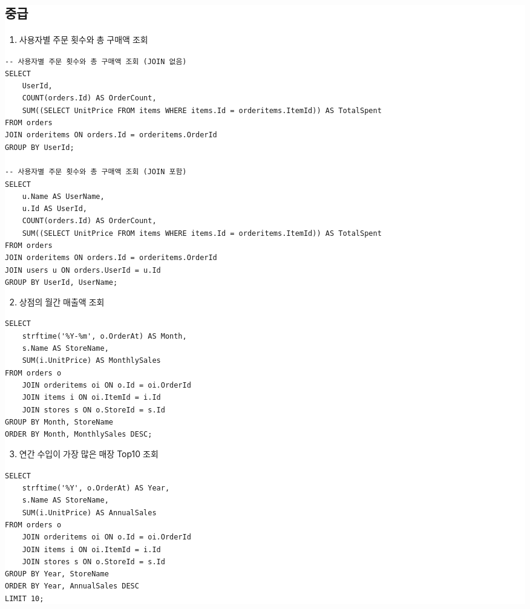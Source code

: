 ## 중급
1. 사용자별 주문 횟수와 총 구매액 조회
```
-- 사용자별 주문 횟수와 총 구매액 조회 (JOIN 없음)
SELECT
    UserId,
    COUNT(orders.Id) AS OrderCount,
    SUM((SELECT UnitPrice FROM items WHERE items.Id = orderitems.ItemId)) AS TotalSpent
FROM orders
JOIN orderitems ON orders.Id = orderitems.OrderId
GROUP BY UserId;

-- 사용자별 주문 횟수와 총 구매액 조회 (JOIN 포함)
SELECT
    u.Name AS UserName,
    u.Id AS UserId,
    COUNT(orders.Id) AS OrderCount,
    SUM((SELECT UnitPrice FROM items WHERE items.Id = orderitems.ItemId)) AS TotalSpent
FROM orders
JOIN orderitems ON orders.Id = orderitems.OrderId
JOIN users u ON orders.UserId = u.Id
GROUP BY UserId, UserName;
```

2. 상점의 월간 매출액 조회
```
SELECT
    strftime('%Y-%m', o.OrderAt) AS Month,
    s.Name AS StoreName,
    SUM(i.UnitPrice) AS MonthlySales
FROM orders o
    JOIN orderitems oi ON o.Id = oi.OrderId
    JOIN items i ON oi.ItemId = i.Id
    JOIN stores s ON o.StoreId = s.Id
GROUP BY Month, StoreName
ORDER BY Month, MonthlySales DESC;
```

3. 연간 수입이 가장 많은 매장 Top10 조회
```
SELECT
    strftime('%Y', o.OrderAt) AS Year,
    s.Name AS StoreName,
    SUM(i.UnitPrice) AS AnnualSales
FROM orders o
    JOIN orderitems oi ON o.Id = oi.OrderId
    JOIN items i ON oi.ItemId = i.Id
    JOIN stores s ON o.StoreId = s.Id
GROUP BY Year, StoreName
ORDER BY Year, AnnualSales DESC
LIMIT 10;
```
